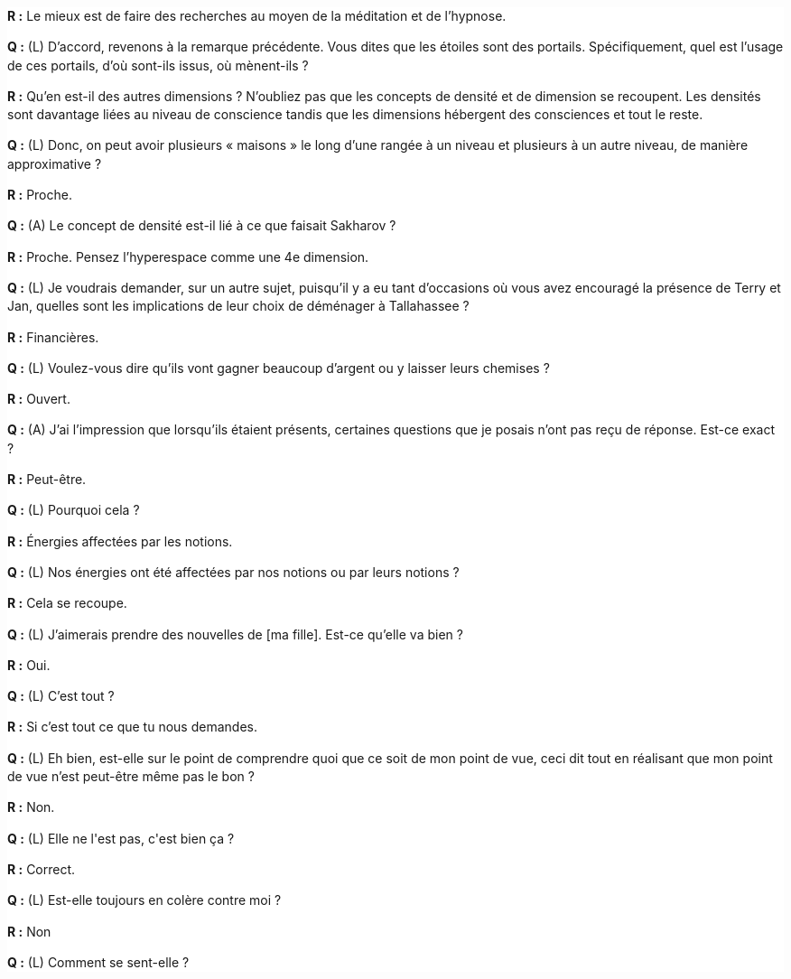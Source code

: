 **R :** Le mieux est de faire des recherches au moyen de la méditation et de l’hypnose.

**Q :** (L) D’accord, revenons à la remarque précédente. Vous dites que les étoiles sont des portails. Spécifiquement, quel est l’usage de ces portails, d’où sont-ils issus, où mènent-ils ?

**R :** Qu’en est-il des autres dimensions ? N’oubliez pas que les concepts de densité et de dimension se recoupent. Les densités sont davantage liées au niveau de conscience tandis que les dimensions hébergent des consciences et tout le reste.

**Q :** (L) Donc, on peut avoir plusieurs « maisons » le long d’une rangée à un niveau et plusieurs à un autre niveau, de manière approximative ?

**R :** Proche.

**Q :** (A) Le concept de densité est-il lié à ce que faisait Sakharov ?

**R :** Proche. Pensez l’hyperespace comme une 4e dimension.

**Q :** (L) Je voudrais demander, sur un autre sujet, puisqu’il y a eu tant d’occasions où vous avez encouragé la présence de Terry et Jan, quelles sont les implications de leur choix de déménager à Tallahassee ?

**R :** Financières.

**Q :** (L) Voulez-vous dire qu’ils vont gagner beaucoup d’argent ou y laisser leurs chemises ?

**R :** Ouvert.

**Q :** (A) J’ai l’impression que lorsqu’ils étaient présents, certaines questions que je posais n’ont pas reçu de réponse. Est-ce exact ?

**R :** Peut-être.

**Q :** (L) Pourquoi cela ?

**R :** Énergies affectées par les notions.

**Q :** (L) Nos énergies ont été affectées par nos notions ou par leurs notions ?

**R :** Cela se recoupe.

**Q :** (L) J’aimerais prendre des nouvelles de [ma fille]. Est-ce qu’elle va bien ?

**R :** Oui.

**Q :** (L) C’est tout ?

**R :** Si c’est tout ce que tu nous demandes.

**Q :** (L) Eh bien, est-elle sur le point de comprendre quoi que ce soit de mon point de vue, ceci dit tout en réalisant que mon point de vue n’est peut-être même pas le bon ?

**R :** Non.

**Q :** (L) Elle ne l'est pas, c'est bien ça ?

**R :** Correct.

**Q :** (L) Est-elle toujours en colère contre moi ?

**R :** Non

**Q :** (L) Comment se sent-elle ?
